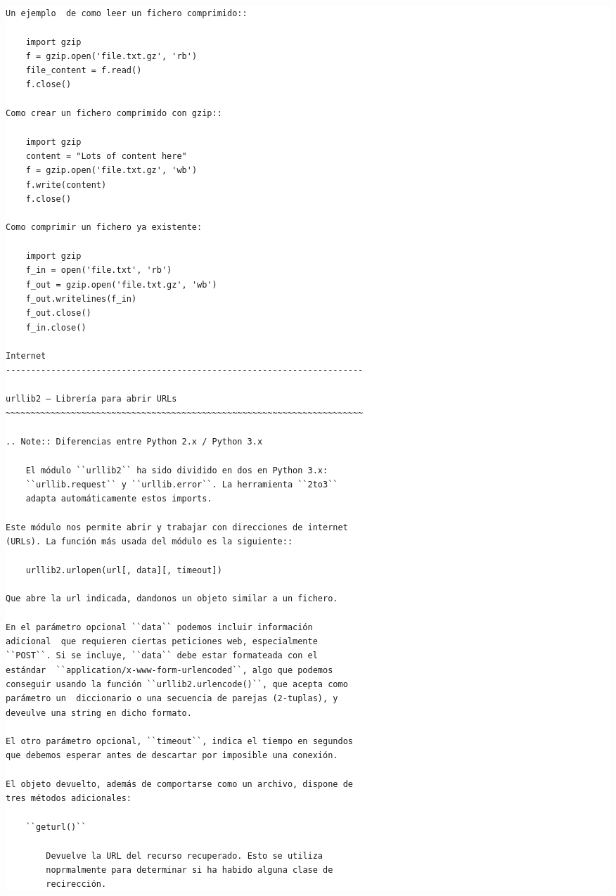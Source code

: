 ~~~~~~~~~~~~~~~~~~~~~~~~~~~~~~~~~~~~~~~~~~~~~~~~~~~~~~~~~~~~~~~~~~~~~~~~
Un ejemplo  de como leer un fichero comprimido::

    import gzip
    f = gzip.open('file.txt.gz', 'rb')
    file_content = f.read()
    f.close()

Como crear un fichero comprimido con gzip::

    import gzip
    content = "Lots of content here"
    f = gzip.open('file.txt.gz', 'wb')
    f.write(content)
    f.close()

Como comprimir un fichero ya existente:

    import gzip
    f_in = open('file.txt', 'rb')
    f_out = gzip.open('file.txt.gz', 'wb')
    f_out.writelines(f_in)
    f_out.close()
    f_in.close()

Internet
-----------------------------------------------------------------------

urllib2 — Librería para abrir URLs
~~~~~~~~~~~~~~~~~~~~~~~~~~~~~~~~~~~~~~~~~~~~~~~~~~~~~~~~~~~~~~~~~~~~~~~

.. Note:: Diferencias entre Python 2.x / Python 3.x

    El módulo ``urllib2`` ha sido dividido en dos en Python 3.x:
    ``urllib.request`` y ``urllib.error``. La herramienta ``2to3``
    adapta automáticamente estos imports.

Este módulo nos permite abrir y trabajar con direcciones de internet
(URLs). La función más usada del módulo es la siguiente::

    urllib2.urlopen(url[, data][, timeout])

Que abre la url indicada, dandonos un objeto similar a un fichero.

En el parámetro opcional ``data`` podemos incluir información
adicional  que requieren ciertas peticiones web, especialmente
``POST``. Si se incluye, ``data`` debe estar formateada con el
estándar  ``application/x-www-form-urlencoded``, algo que podemos
conseguir usando la función ``urllib2.urlencode()``, que acepta como
parámetro un  diccionario o una secuencia de parejas (2-tuplas), y
deveulve una string en dicho formato.

El otro parámetro opcional, ``timeout``, indica el tiempo en segundos
que debemos esperar antes de descartar por imposible una conexión.

El objeto devuelto, además de comportarse como un archivo, dispone de
tres métodos adicionales:

    ``geturl()``

        Devuelve la URL del recurso recuperado. Esto se utiliza
        noprmalmente para determinar si ha habido alguna clase de
        recirección.

~~~~~~~~~~~~~~~~~~~~~~~~~~~~~~~~~~~~~~~~~~~~~~~~~~~~~~~~~~~~~~~~~~~~~~~~